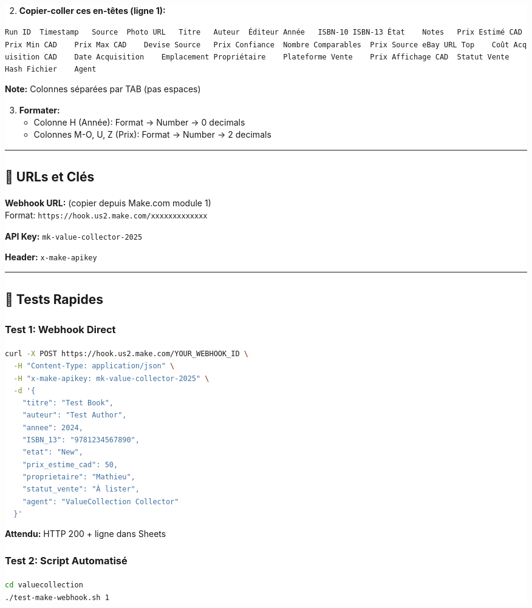 2. **Copier-coller ces en-têtes (ligne 1):**

```
Run ID	Timestamp	Source	Photo URL	Titre	Auteur	Éditeur	Année	ISBN-10	ISBN-13	État	Notes	Prix Estimé CAD	Prix Min CAD	Prix Max CAD	Devise Source	Prix Confiance	Nombre Comparables	Prix Source	eBay URL Top	Coût Acquisition CAD	Date Acquisition	Emplacement	Propriétaire	Plateforme Vente	Prix Affichage CAD	Statut Vente	Hash Fichier	Agent
```

**Note:** Colonnes séparées par TAB (pas espaces)

3. **Formater:**
   - Colonne H (Année): Format → Number → 0 decimals
   - Colonnes M-O, U, Z (Prix): Format → Number → 2 decimals

---

## 🔗 URLs et Clés

**Webhook URL:** (copier depuis Make.com module 1)  
Format: `https://hook.us2.make.com/xxxxxxxxxxxxx`

**API Key:** `mk-value-collector-2025`

**Header:** `x-make-apikey`

---

## 🧪 Tests Rapides

### Test 1: Webhook Direct
```bash
curl -X POST https://hook.us2.make.com/YOUR_WEBHOOK_ID \
  -H "Content-Type: application/json" \
  -H "x-make-apikey: mk-value-collector-2025" \
  -d '{
    "titre": "Test Book",
    "auteur": "Test Author",
    "annee": 2024,
    "ISBN_13": "9781234567890",
    "etat": "New",
    "prix_estime_cad": 50,
    "proprietaire": "Mathieu",
    "statut_vente": "À lister",
    "agent": "ValueCollection Collector"
  }'
```

**Attendu:** HTTP 200 + ligne dans Sheets

### Test 2: Script Automatisé
```bash
cd valuecollection
./test-make-webhook.sh 1
```
